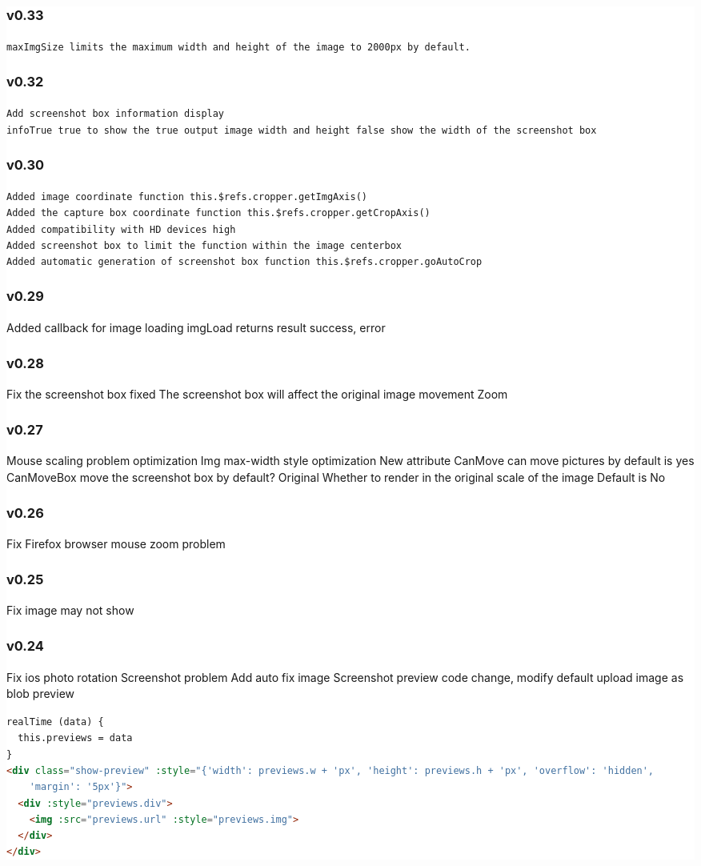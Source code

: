 ### v0.33
``` provides a solution for mobile crashes
maxImgSize limits the maximum width and height of the image to 2000px by default.
```

### v0.32
```
Add screenshot box information display
infoTrue true to show the true output image width and height false show the width of the screenshot box
```

### v0.30
```
Added image coordinate function this.$refs.cropper.getImgAxis()
Added the capture box coordinate function this.$refs.cropper.getCropAxis()
Added compatibility with HD devices high
Added screenshot box to limit the function within the image centerbox
Added automatic generation of screenshot box function this.$refs.cropper.goAutoCrop
```

### v0.29
Added callback for image loading imgLoad returns result success, error
### v0.28
Fix the screenshot box fixed The screenshot box will affect the original image movement Zoom
### v0.27
Mouse scaling problem optimization
Img max-width style optimization
New attribute
CanMove can move pictures by default is yes
CanMoveBox move the screenshot box by default?
Original Whether to render in the original scale of the image Default is No


### v0.26
Fix Firefox browser mouse zoom problem

### v0.25
Fix image may not show

### v0.24
Fix ios photo rotation Screenshot problem Add auto fix image Screenshot preview code change, modify default upload image as blob preview
``` html
realTime (data) {
  this.previews = data
}
<div class="show-preview" :style="{'width': previews.w + 'px', 'height': previews.h + 'px', 'overflow': 'hidden',
    'margin': '5px'}">
  <div :style="previews.div">
    <img :src="previews.url" :style="previews.img">
  </div>
</div>
```
